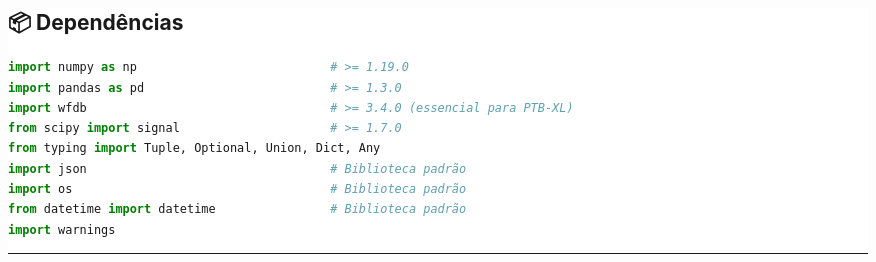 ## 📦 Dependências

```python
import numpy as np                           # >= 1.19.0
import pandas as pd                          # >= 1.3.0  
import wfdb                                  # >= 3.4.0 (essencial para PTB-XL)
from scipy import signal                     # >= 1.7.0
from typing import Tuple, Optional, Union, Dict, Any
import json                                  # Biblioteca padrão
import os                                    # Biblioteca padrão
from datetime import datetime                # Biblioteca padrão
import warnings
```
---